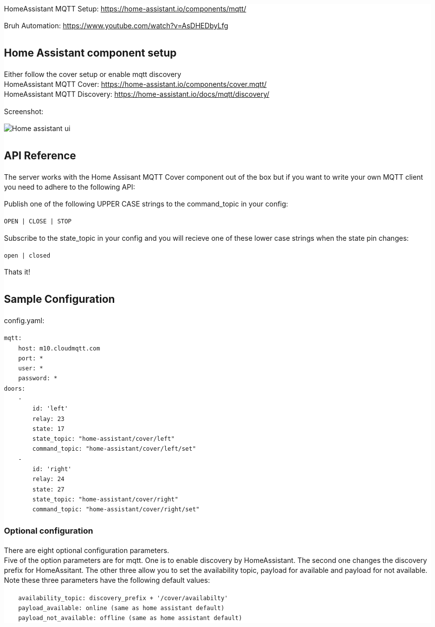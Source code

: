 HomeAssistant MQTT Setup: https://home-assistant.io/components/mqtt/

Bruh Automation: https://www.youtube.com/watch?v=AsDHEDbyLfg

## Home Assistant component setup
Either follow the cover setup or enable mqtt discovery  
HomeAssistant MQTT Cover: https://home-assistant.io/components/cover.mqtt/  
HomeAssistant MQTT Discovery: https://home-assistant.io/docs/mqtt/discovery/

Screenshot:

![Home assistant ui][1]

## API Reference

The server works with the Home Assisant MQTT Cover component out of the box but if you want to write your own MQTT client you need to adhere to the following API:

Publish one of the following UPPER CASE strings to the command_topic in your config:

`OPEN | CLOSE | STOP`

Subscribe to the state_topic in your config and you will recieve one of these lower case strings when the state pin changes:

`open | closed`

Thats it!

## Sample Configuration

config.yaml:
```
mqtt:
    host: m10.cloudmqtt.com
    port: *
    user: *
    password: *
doors:
    -
        id: 'left'
        relay: 23
        state: 17
        state_topic: "home-assistant/cover/left"
        command_topic: "home-assistant/cover/left/set"
    -
        id: 'right'
        relay: 24
        state: 27
        state_topic: "home-assistant/cover/right"
        command_topic: "home-assistant/cover/right/set"
```

### Optional configuration
There are eight optional configuration parameters.  
Five of the option parameters are for mqtt.  One is to enable discovery by HomeAssistant. The second one changes the discovery prefix for HomeAssitant. The other three allow you to set the availability topic, payload for available and payload for not available.  Note these three parameters have the following default values:
```
    availability_topic: discovery_prefix + '/cover/availabilty'
    payload_available: online (same as home assistant default)
    payload_not_available: offline (same as home assistant default)

```

[1]: http://imgur.com/obgvgKJ.png